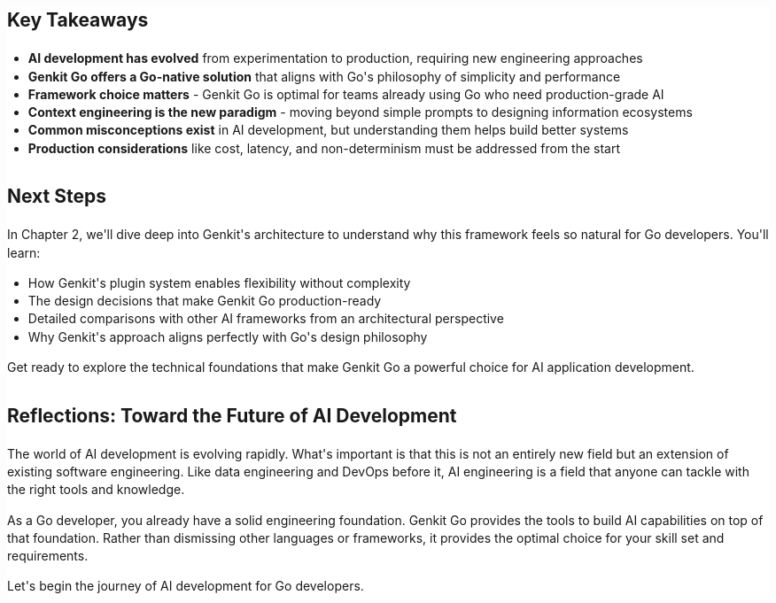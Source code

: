 ## Key Takeaways

- **AI development has evolved** from experimentation to production, requiring new engineering approaches
- **Genkit Go offers a Go-native solution** that aligns with Go's philosophy of simplicity and performance
- **Framework choice matters** - Genkit Go is optimal for teams already using Go who need production-grade AI
- **Context engineering is the new paradigm** - moving beyond simple prompts to designing information ecosystems
- **Common misconceptions exist** in AI development, but understanding them helps build better systems
- **Production considerations** like cost, latency, and non-determinism must be addressed from the start

## Next Steps

In Chapter 2, we'll dive deep into Genkit's architecture to understand why this framework feels so natural for Go developers. You'll learn:

- How Genkit's plugin system enables flexibility without complexity
- The design decisions that make Genkit Go production-ready
- Detailed comparisons with other AI frameworks from an architectural perspective
- Why Genkit's approach aligns perfectly with Go's design philosophy

Get ready to explore the technical foundations that make Genkit Go a powerful choice for AI application development.

## Reflections: Toward the Future of AI Development

The world of AI development is evolving rapidly. What's important is that this is not an entirely new field but an extension of existing software engineering. Like data engineering and DevOps before it, AI engineering is a field that anyone can tackle with the right tools and knowledge.

As a Go developer, you already have a solid engineering foundation. Genkit Go provides the tools to build AI capabilities on top of that foundation. Rather than dismissing other languages or frameworks, it provides the optimal choice for your skill set and requirements.

Let's begin the journey of AI development for Go developers.
